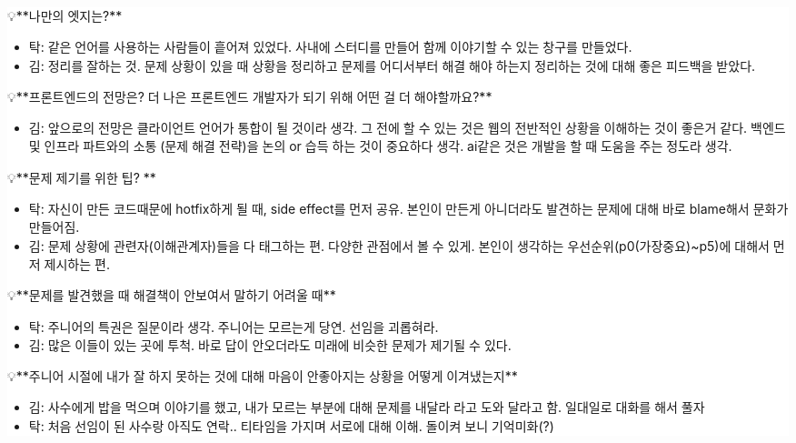 <aside>
💡**나만의 엣지는?**

</aside>

- 탁: 같은 언어를 사용하는 사람들이 흩어져 있었다. 사내에 스터디를 만들어 함께 이야기할 수 있는 창구를 만들었다.
- 김: 정리를 잘하는 것. 문제 상황이 있을 때 상황을 정리하고 문제를 어디서부터 해결 해야 하는지 정리하는 것에 대해 좋은 피드백을 받았다.

<aside>
💡**프론트엔드의 전망은? 더 나은 프론트엔드 개발자가 되기 위해 어떤 걸 더 해야할까요?**

</aside>

- 김: 앞으로의 전망은 클라이언트 언어가 통합이 될 것이라 생각. 그 전에 할 수 있는 것은 웹의 전반적인 상황을 이해하는 것이 좋은거 같다. 백엔드 및 인프라 파트와의 소통 (문제 해결 전략)을 논의 or 습득 하는 것이 중요하다 생각. ai같은 것은 개발을 할 때 도움을 주는 정도라 생각.

<aside>
💡**문제 제기를 위한 팁?
**
</aside>

- 탁: 자신이 만든 코드때문에 hotfix하게 될 때, side effect를 먼저 공유. 본인이 만든게 아니더라도 발견하는 문제에 대해 바로 blame해서 문화가 만들어짐.
- 김: 문제 상황에 관련자(이해관계자)들을 다 태그하는 편. 다양한 관점에서 볼 수 있게. 본인이 생각하는 우선순위(p0(가장중요)~p5)에 대해서 먼저 제시하는 편.

<aside>
💡**문제를 발견했을 때 해결책이 안보여서 말하기 어려울 때**

</aside>

- 탁: 주니어의 특권은 질문이라 생각. 주니어는 모르는게 당연. 선임을 괴롭혀라.
- 김: 많은 이들이 있는 곳에 투척. 바로 답이 안오더라도 미래에 비슷한 문제가 제기될 수 있다.

<aside>
💡**주니어 시절에 내가 잘 하지 못하는 것에 대해 마음이 안좋아지는 상황을 어떻게 이겨냈는지**

</aside>

- 김: 사수에게 밥을 먹으며 이야기를 했고, 내가 모르는 부분에 대해 문제를 내달라 라고 도와 달라고 함. 일대일로 대화를 해서 풀자
- 탁: 처음 선임이 된 사수랑 아직도 연락.. 티타임을 가지며 서로에 대해 이해. 돌이켜 보니 기억미화(?)
